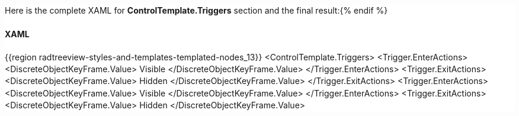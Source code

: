 Here is the complete XAML for __ControlTemplate.Triggers__ section and the final result:{% endif %}

#### __XAML__

{{region radtreeview-styles-and-templates-templated-nodes_13}}
	<ControlTemplate.Triggers>
	    <Trigger Property="IsSelected" Value="True">
	        <Trigger.EnterActions>
	            <BeginStoryboard>
	                <Storyboard>
	                    <ObjectAnimationUsingKeyFrames
	      Storyboard.TargetName="SelectionVisual"
	      Storyboard.TargetProperty="Visibility" Duration="0">
	                        <DiscreteObjectKeyFrame KeyTime="0">
	                            <DiscreteObjectKeyFrame.Value>
	                                <Visibility>Visible</Visibility>
	                            </DiscreteObjectKeyFrame.Value>
	                        </DiscreteObjectKeyFrame>
	                    </ObjectAnimationUsingKeyFrames>
	                </Storyboard>
	            </BeginStoryboard>
	        </Trigger.EnterActions>
	        <Trigger.ExitActions>
	            <BeginStoryboard>
	                <Storyboard>
	                    <ObjectAnimationUsingKeyFrames
	      Storyboard.TargetName="SelectionVisual"
	      Storyboard.TargetProperty="Visibility" Duration="0">
	                        <DiscreteObjectKeyFrame KeyTime="0">
	                            <DiscreteObjectKeyFrame.Value>
	                                <Visibility>Hidden</Visibility>
	                            </DiscreteObjectKeyFrame.Value>
	                        </DiscreteObjectKeyFrame>
	                    </ObjectAnimationUsingKeyFrames>
	                </Storyboard>
	            </BeginStoryboard>
	        </Trigger.ExitActions>
	    </Trigger>
	    <Trigger Property="IsFocused" Value="True">
	        <Trigger.EnterActions>
	            <BeginStoryboard>
	                <Storyboard>
	                    <ObjectAnimationUsingKeyFrames
	      Storyboard.TargetName="FocusVisual"
	      Storyboard.TargetProperty="Visibility" Duration="0">
	                        <DiscreteObjectKeyFrame KeyTime="0">
	                            <DiscreteObjectKeyFrame.Value>
	                                <Visibility>Visible</Visibility>
	                            </DiscreteObjectKeyFrame.Value>
	                        </DiscreteObjectKeyFrame>
	                    </ObjectAnimationUsingKeyFrames>
	                </Storyboard>
	            </BeginStoryboard>
	        </Trigger.EnterActions>
	        <Trigger.ExitActions>
	            <BeginStoryboard>
	                <Storyboard>
	                    <ObjectAnimationUsingKeyFrames
	      Storyboard.TargetName="FocusVisual"
	      Storyboard.TargetProperty="Visibility" Duration="0">
	                        <DiscreteObjectKeyFrame KeyTime="0">
	                            <DiscreteObjectKeyFrame.Value>
	                                <Visibility>Hidden</Visibility>
	                            </DiscreteObjectKeyFrame.Value>